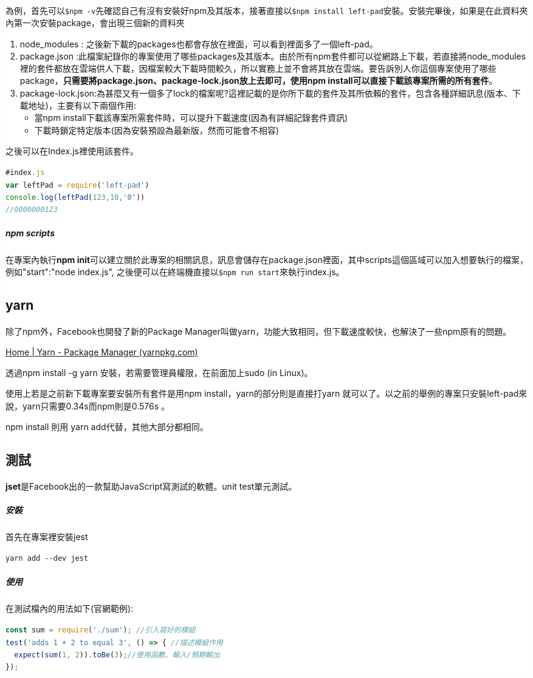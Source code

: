 [left-pad]: https://www.npmjs.com/package/left-pad

為例，首先可以`$npm -v`先確認自己有沒有安裝好npm及其版本，接著直接以`$npm install left-pad`安裝。安裝完畢後，如果是在此資料夾內第一次安裝package，會出現三個新的資料夾     

1. node_modules : 之後新下載的packages也都會存放在裡面，可以看到裡面多了一個left-pad。
2. package.json :此檔案紀錄你的專案使用了哪些packages及其版本。由於所有npm套件都可以從網路上下載，若直接將node_modules裡的套件都放在雲端供人下載，因檔案較大下載時間較久，所以實務上並不會將其放在雲端。要告訴別人你這個專案使用了哪些package，**只需要將package.json、package-lock.json放上去即可，使用npm install可以直接下載該專案所需的所有套件**。
3. package-lock.json:為甚麼又有一個多了lock的檔案呢?這裡記載的是你所下載的套件及其所依賴的套件，包含各種詳細訊息(版本、下載地址)，主要有以下兩個作用:
   - 當npm install下載該專案所需套件時，可以提升下載速度(因為有詳細記錄套件資訊)
   - 下載時鎖定特定版本(因為安裝預設為最新版，然而可能會不相容)

之後可以在Index.js裡使用該套件。

```javascript
#index.js
var leftPad = require('left-pad')
console.log(leftPad(123,10,'0'))
//0000000123
```

##### npm scripts

在專案內執行**npm init**可以建立關於此專案的相關訊息，訊息會儲存在package.json裡面，其中scripts這個區域可以加入想要執行的檔案，例如"start":"node index.js", 之後便可以在終端機直接以`$npm run start`來執行index.js。

## yarn

除了npm外，Facebook也開發了新的Package Manager叫做yarn，功能大致相同，但下載速度較快，也解決了一些npm原有的問題。

[Home | Yarn - Package Manager (yarnpkg.com)](https://yarnpkg.com/)

透過npm install -g yarn 安裝，若需要管理員權限，在前面加上sudo (in Linux)。

使用上若是之前新下載專案要安裝所有套件是用npm install，yarn的部分則是直接打yarn 就可以了。以之前的舉例的專案只安裝left-pad來說，yarn只需要0.34s而npm則是0.576s 。

npm install 則用 yarn add代替，其他大部分都相同。

## 測試

**jset**是Facebook出的一款幫助JavaScript寫測試的軟體。unit test單元測試。

##### 安裝

首先在專案裡安裝jest

```
yarn add --dev jest
```

##### 使用

在測試檔內的用法如下(官網範例):

```javascript
const sum = require('./sum'); //引入寫好的模組
test('adds 1 + 2 to equal 3', () => { //描述模組作用
  expect(sum(1, 2)).toBe(3);//使用函數、輸入/預期輸出
});
```


[模組]: https://nodejs.org/api/
[ES6語法]: https://github.com/DrkSephy/es6-cheatsheet
[用法]: https://babeljs.io/docs/en/babel-node.html